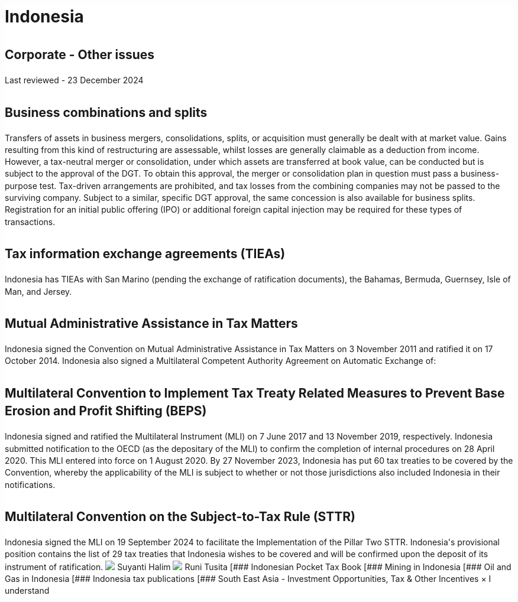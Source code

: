 # Indonesia
## Corporate - Other issues
Last reviewed - 23 December 2024
## Business combinations and splits
Transfers of assets in business mergers, consolidations, splits, or acquisition must generally be dealt with at market value. Gains resulting from this kind of restructuring are assessable, whilst losses are generally claimable as a deduction from income. However, a tax-neutral merger or consolidation, under which assets are transferred at book value, can be conducted but is subject to the approval of the DGT. To obtain this approval, the merger or consolidation plan in question must pass a business-purpose test. Tax-driven arrangements are prohibited, and tax losses from the combining companies may not be passed to the surviving company.
Subject to a similar, specific DGT approval, the same concession is also available for business splits. Registration for an initial public offering (IPO) or additional foreign capital injection may be required for these types of transactions.
## Tax information exchange agreements (TIEAs)
Indonesia has TIEAs with San Marino (pending the exchange of ratification documents), the Bahamas, Bermuda, Guernsey, Isle of Man, and Jersey.
## Mutual Administrative Assistance in Tax Matters
Indonesia signed the Convention on Mutual Administrative Assistance in Tax Matters on 3 November 2011 and ratified it on 17 October 2014. Indonesia also signed a Multilateral Competent Authority Agreement on Automatic Exchange of:
## Multilateral Convention to Implement Tax Treaty Related Measures to Prevent Base Erosion and Profit Shifting (BEPS)
Indonesia signed and ratified the Multilateral Instrument (MLI) on 7 June 2017 and 13 November 2019, respectively. Indonesia submitted notification to the OECD (as the depositary of the MLI) to confirm the completion of internal procedures on 28 April 2020. This MLI entered into force on 1 August 2020. By 27 November 2023, Indonesia has put 60 tax treaties to be covered by the Convention, whereby the applicability of the MLI is subject to whether or not those jurisdictions also included Indonesia in their notifications.
## Multilateral Convention on the Subject-to-Tax Rule (STTR)
Indonesia signed the MLI on 19 September 2024 to facilitate the Implementation of the Pillar Two STTR. Indonesia's provisional position contains the list of 29 tax treaties that Indonesia wishes to be covered and will be confirmed upon the deposit of its instrument of ratification.
![](../../-/media/world-wide-tax-summaries/indonesiasuyanti-halimindonesia--suyanti-halimjpg20200713131633974.ashx%3Frev=b0a593dfb07142e1951678fbc6ecb14a&revision=b0a593df-b071-42e1-9516-78fbc6ecb14a&hash=B009C15C5981717FDF5596D0098EBAB55DA3CB3B)
Suyanti Halim
![](../../-/media/world-wide-tax-summaries/indonesiaruni-tusitaindonesia--runi-tusitajpg20200713131730880.ashx%3Frev=ebaf430602b843e5a9f4ac347a9fea78&revision=ebaf4306-02b8-43e5-a9f4-ac347a9fea78&hash=A02AA8C2160A31C092210CCF8BF6515BD097FE6C)
Runi Tusita
[### Indonesian Pocket Tax Book
[### Mining in Indonesia
[### Oil and Gas in Indonesia
[### Indonesia tax publications
[### South East Asia - Investment Opportunities, Tax & Other Incentives
×
I understand
